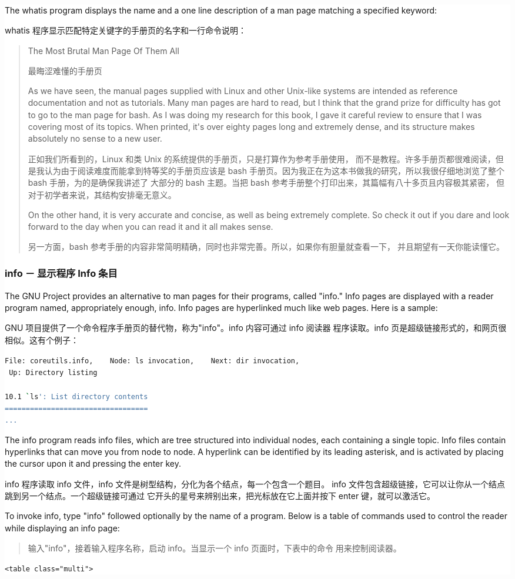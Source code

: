 The whatis program displays the name and a one line description of a man page matching a specified keyword:

whatis 程序显示匹配特定关键字的手册页的名字和一行命令说明：

> The Most Brutal Man Page Of Them All
>
> 最晦涩难懂的手册页
>
> As we have seen, the manual pages supplied with Linux and other Unix-like systems are intended as reference documentation and not as tutorials. Many man pages are hard to read, but I think that the grand prize for difficulty has got to go to the man page for bash. As I was doing my research for this book, I gave it careful review to ensure that I was covering most of its topics. When printed, it's over eighty pages long and extremely dense, and its structure makes absolutely no sense to a new user.
>
> 正如我们所看到的，Linux 和类 Unix 的系统提供的手册页，只是打算作为参考手册使用， 而不是教程。许多手册页都很难阅读，但是我认为由于阅读难度而能拿到特等奖的手册页应该是 bash 手册页。因为我正在为这本书做我的研究，所以我很仔细地浏览了整个 bash 手册，为的是确保我讲述了 大部分的 bash 主题。当把 bash 参考手册整个打印出来，其篇幅有八十多页且内容极其紧密， 但对于初学者来说，其结构安排毫无意义。
>
> On the other hand, it is very accurate and concise, as well as being extremely complete. So check it out if you dare and look forward to the day when you can read it and it all makes sense.
>
> 另一方面，bash 参考手册的内容非常简明精确，同时也非常完善。所以，如果你有胆量就查看一下， 并且期望有一天你能读懂它。

### info － 显示程序 Info 条目

The GNU Project provides an alternative to man pages for their programs, called "info." Info pages are displayed with a reader program named, appropriately enough, info. Info pages are hyperlinked much like web pages. Here is a sample:

GNU 项目提供了一个命令程序手册页的替代物，称为"info"。info 内容可通过 info 阅读器 程序读取。info 页是超级链接形式的，和网页很相似。这有个例子：

```sh
File: coreutils.info,    Node: ls invocation,    Next: dir invocation,
 Up: Directory listing

10.1 `ls': List directory contents
==================================
...
```

The info program reads info files, which are tree structured into individual nodes, each containing a single topic. Info files contain hyperlinks that can move you from node to node. A hyperlink can be identified by its leading asterisk, and is activated by placing the cursor upon it and pressing the enter key.

info 程序读取 info 文件，info 文件是树型结构，分化为各个结点，每一个包含一个题目。 info 文件包含超级链接，它可以让你从一个结点跳到另一个结点。一个超级链接可通过 它开头的星号来辨别出来，把光标放在它上面并按下 enter 键，就可以激活它。

To invoke info, type "info" followed optionally by the name of a program. Below is a table of commands used to control the reader while displaying an info page:

> 输入"info"，接着输入程序名称，启动 info。当显示一个 info 页面时，下表中的命令 用来控制阅读器。

```{=html}
<table class="multi">
```
